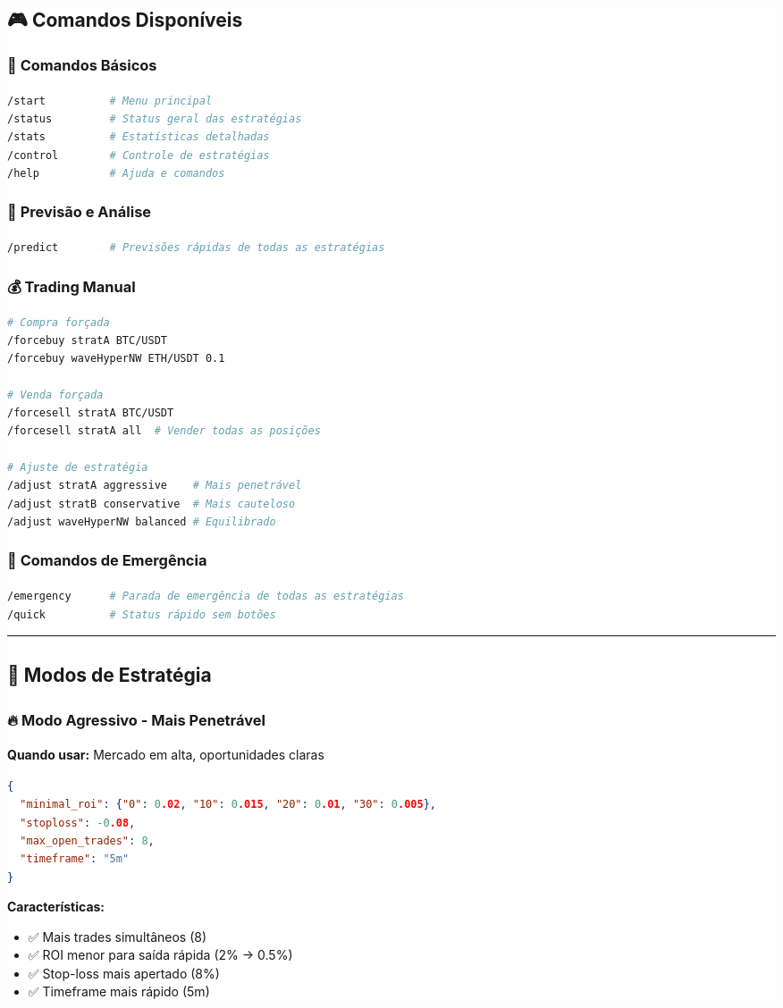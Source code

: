 
## 🎮 Comandos Disponíveis

### 📱 **Comandos Básicos**
```bash
/start          # Menu principal
/status         # Status geral das estratégias
/stats          # Estatísticas detalhadas
/control        # Controle de estratégias
/help           # Ajuda e comandos
```

### 🔮 **Previsão e Análise**
```bash
/predict        # Previsões rápidas de todas as estratégias
```

### 💰 **Trading Manual**
```bash
# Compra forçada
/forcebuy stratA BTC/USDT
/forcebuy waveHyperNW ETH/USDT 0.1

# Venda forçada
/forcesell stratA BTC/USDT
/forcesell stratA all  # Vender todas as posições

# Ajuste de estratégia
/adjust stratA aggressive    # Mais penetrável
/adjust stratB conservative  # Mais cauteloso
/adjust waveHyperNW balanced # Equilibrado
```

### 🚨 **Comandos de Emergência**
```bash
/emergency      # Parada de emergência de todas as estratégias
/quick          # Status rápido sem botões
```

---

## 🎯 Modos de Estratégia

### 🔥 **Modo Agressivo** - Mais Penetrável
**Quando usar:** Mercado em alta, oportunidades claras
```json
{
  "minimal_roi": {"0": 0.02, "10": 0.015, "20": 0.01, "30": 0.005},
  "stoploss": -0.08,
  "max_open_trades": 8,
  "timeframe": "5m"
}
```
**Características:**
- ✅ Mais trades simultâneos (8)
- ✅ ROI menor para saída rápida (2% → 0.5%)
- ✅ Stop-loss mais apertado (8%)
- ✅ Timeframe mais rápido (5m)
